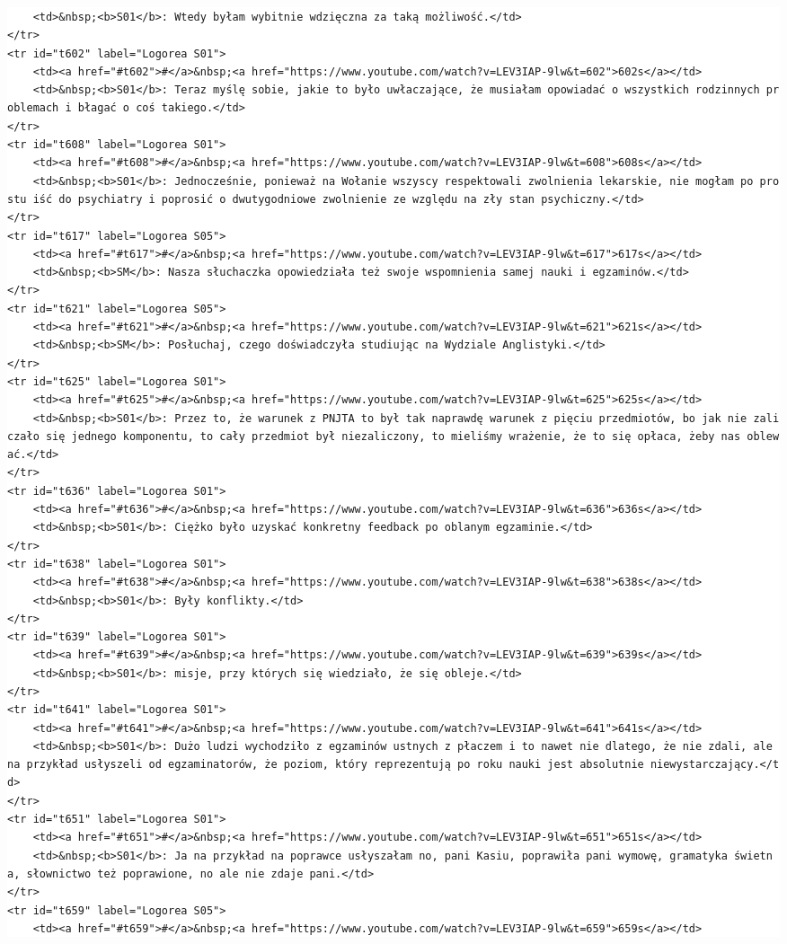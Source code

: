         <td>&nbsp;<b>S01</b>: Wtedy byłam wybitnie wdzięczna za taką możliwość.</td>
    </tr>
    <tr id="t602" label="Logorea S01">
        <td><a href="#t602">#</a>&nbsp;<a href="https://www.youtube.com/watch?v=LEV3IAP-9lw&t=602">602s</a></td>
        <td>&nbsp;<b>S01</b>: Teraz myślę sobie, jakie to było uwłaczające, że musiałam opowiadać o wszystkich rodzinnych problemach i błagać o coś takiego.</td>
    </tr>
    <tr id="t608" label="Logorea S01">
        <td><a href="#t608">#</a>&nbsp;<a href="https://www.youtube.com/watch?v=LEV3IAP-9lw&t=608">608s</a></td>
        <td>&nbsp;<b>S01</b>: Jednocześnie, ponieważ na Wołanie wszyscy respektowali zwolnienia lekarskie, nie mogłam po prostu iść do psychiatry i poprosić o dwutygodniowe zwolnienie ze względu na zły stan psychiczny.</td>
    </tr>
    <tr id="t617" label="Logorea S05">
        <td><a href="#t617">#</a>&nbsp;<a href="https://www.youtube.com/watch?v=LEV3IAP-9lw&t=617">617s</a></td>
        <td>&nbsp;<b>SM</b>: Nasza słuchaczka opowiedziała też swoje wspomnienia samej nauki i egzaminów.</td>
    </tr>
    <tr id="t621" label="Logorea S05">
        <td><a href="#t621">#</a>&nbsp;<a href="https://www.youtube.com/watch?v=LEV3IAP-9lw&t=621">621s</a></td>
        <td>&nbsp;<b>SM</b>: Posłuchaj, czego doświadczyła studiując na Wydziale Anglistyki.</td>
    </tr>
    <tr id="t625" label="Logorea S01">
        <td><a href="#t625">#</a>&nbsp;<a href="https://www.youtube.com/watch?v=LEV3IAP-9lw&t=625">625s</a></td>
        <td>&nbsp;<b>S01</b>: Przez to, że warunek z PNJTA to był tak naprawdę warunek z pięciu przedmiotów, bo jak nie zaliczało się jednego komponentu, to cały przedmiot był niezaliczony, to mieliśmy wrażenie, że to się opłaca, żeby nas oblewać.</td>
    </tr>
    <tr id="t636" label="Logorea S01">
        <td><a href="#t636">#</a>&nbsp;<a href="https://www.youtube.com/watch?v=LEV3IAP-9lw&t=636">636s</a></td>
        <td>&nbsp;<b>S01</b>: Ciężko było uzyskać konkretny feedback po oblanym egzaminie.</td>
    </tr>
    <tr id="t638" label="Logorea S01">
        <td><a href="#t638">#</a>&nbsp;<a href="https://www.youtube.com/watch?v=LEV3IAP-9lw&t=638">638s</a></td>
        <td>&nbsp;<b>S01</b>: Były konflikty.</td>
    </tr>
    <tr id="t639" label="Logorea S01">
        <td><a href="#t639">#</a>&nbsp;<a href="https://www.youtube.com/watch?v=LEV3IAP-9lw&t=639">639s</a></td>
        <td>&nbsp;<b>S01</b>: misje, przy których się wiedziało, że się obleje.</td>
    </tr>
    <tr id="t641" label="Logorea S01">
        <td><a href="#t641">#</a>&nbsp;<a href="https://www.youtube.com/watch?v=LEV3IAP-9lw&t=641">641s</a></td>
        <td>&nbsp;<b>S01</b>: Dużo ludzi wychodziło z egzaminów ustnych z płaczem i to nawet nie dlatego, że nie zdali, ale na przykład usłyszeli od egzaminatorów, że poziom, który reprezentują po roku nauki jest absolutnie niewystarczający.</td>
    </tr>
    <tr id="t651" label="Logorea S01">
        <td><a href="#t651">#</a>&nbsp;<a href="https://www.youtube.com/watch?v=LEV3IAP-9lw&t=651">651s</a></td>
        <td>&nbsp;<b>S01</b>: Ja na przykład na poprawce usłyszałam no, pani Kasiu, poprawiła pani wymowę, gramatyka świetna, słownictwo też poprawione, no ale nie zdaje pani.</td>
    </tr>
    <tr id="t659" label="Logorea S05">
        <td><a href="#t659">#</a>&nbsp;<a href="https://www.youtube.com/watch?v=LEV3IAP-9lw&t=659">659s</a></td>